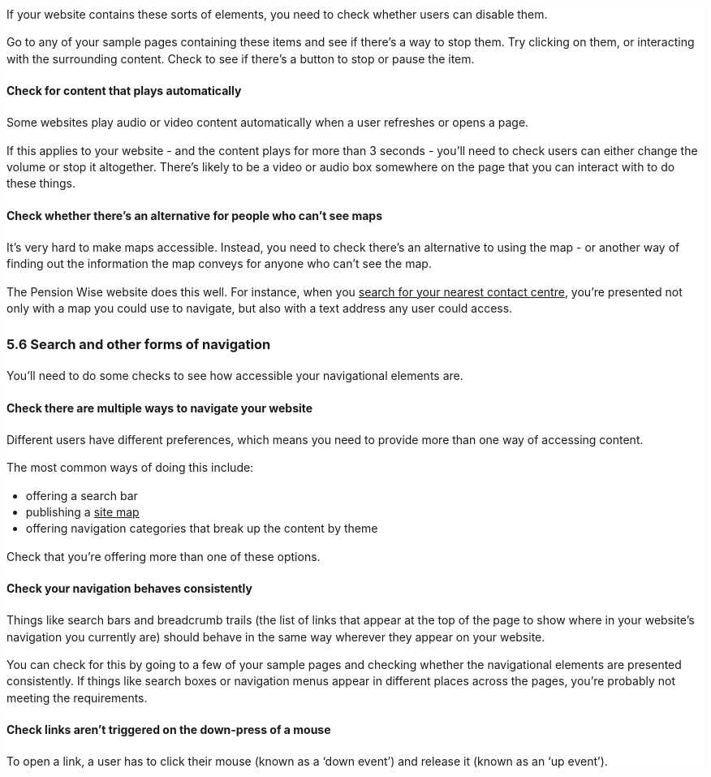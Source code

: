 If your website contains these sorts of elements, you need to check whether users can disable them.

Go to any of your sample pages containing these items and see if there’s a way to stop them. Try clicking on them, or interacting with the surrounding content. Check to see if there’s a button to stop or pause the item.

#### Check for content that plays automatically

Some websites play audio or video content automatically when a user refreshes or opens a page.

If this applies to your website - and the content plays for more than 3 seconds - you’ll need to check users can either change the volume or stop it altogether. There’s likely to be a video or audio box somewhere on the page that you can interact with to do these things.

#### Check whether there’s an alternative for people who can’t see maps

It’s very hard to make maps accessible. Instead, you need to check there’s an alternative to using the map - or another way of finding out the information the map conveys for anyone who can’t see the map.

The Pension Wise website does this well. For instance, when you [search for your nearest contact centre](https://www.pensionwise.gov.uk/en/book-face-to-face), you’re presented not only with a map you could use to navigate, but also with a text address any user could access.

### 5.6 Search and other forms of navigation

You’ll need to do some checks to see how accessible your navigational elements are.

#### Check there are multiple ways to navigate your website

Different users have different preferences, which means you need to provide more than one way of accessing content.  

The most common ways of doing this include:

+ offering a search bar
+ publishing a [site map](https://en.wikipedia.org/wiki/Site_map)
+ offering navigation categories that break up the content by theme

Check that you’re offering more than one of these options.

#### Check your navigation behaves consistently

Things like search bars and breadcrumb trails (the list of links that appear at the top of the  page to show where in your website’s navigation you currently are) should behave in the same way wherever they appear on your website.

You can check for this by going to a few of your sample pages and checking whether the navigational elements are presented consistently. If things like search boxes or navigation menus appear in different places across the pages, you’re probably not meeting the requirements.

#### Check links aren’t triggered on the down-press of a mouse

To open a link, a user has to click their mouse (known as a ‘down event’) and release it (known as an ‘up event’).
